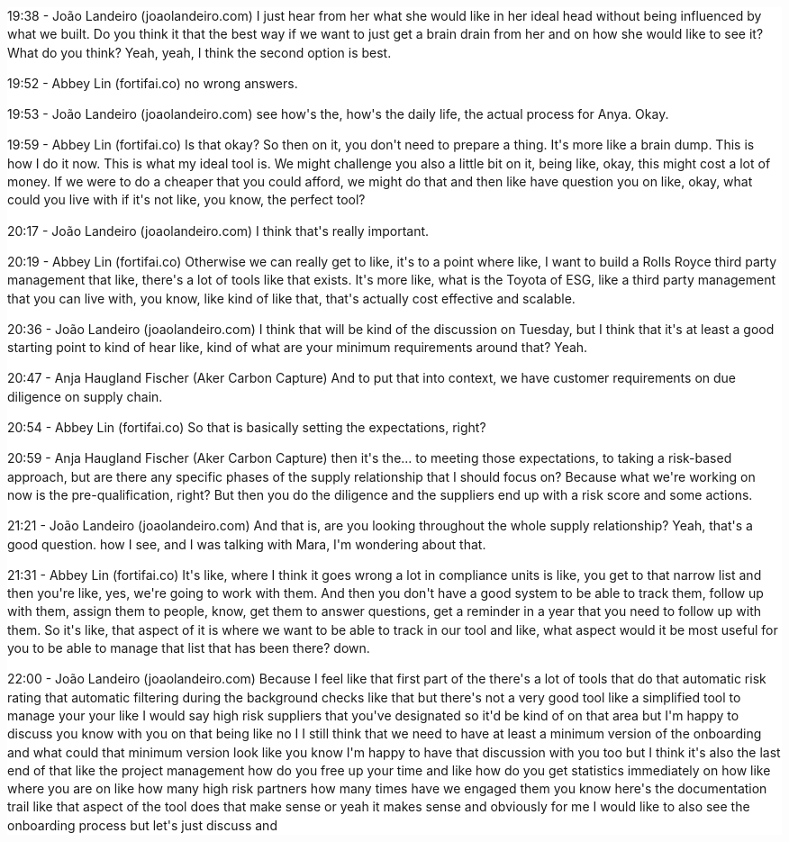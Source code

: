 19:38 - João Landeiro (joaolandeiro.com)
  I just hear from her what she would like in her ideal head without being influenced by what we built.  Do you think it that the best way if we want to just get a brain drain from her and on how she would like to see it?  What do you think? Yeah, yeah, I think the second option is best.

19:52 - Abbey Lin (fortifai.co)
  no wrong answers.

19:53 - João Landeiro (joaolandeiro.com)
  see how's the, how's the daily life, the actual process for Anya. Okay.

19:59 - Abbey Lin (fortifai.co)
  Is that okay? So then on it, you don't need to prepare a thing. It's more like a brain dump.  This is how I do it now. This is what my ideal tool is. We might challenge you also a little bit on it, being like, okay, this might cost a lot of money.  If we were to do a cheaper that you could afford, we might do that and then like have question you on like, okay, what could you live with if it's not like, you know, the perfect tool?

20:17 - João Landeiro (joaolandeiro.com)
  I think that's really important.

20:19 - Abbey Lin (fortifai.co)
  Otherwise we can really get to like, it's to a point where like, I want to build a Rolls Royce third party management that like, there's a lot of tools like that exists.  It's more like, what is the Toyota of ESG, like a third party management that you can live with, you know, like kind of like that, that's actually cost effective and scalable.

20:36 - João Landeiro (joaolandeiro.com)
  I think that will be kind of the discussion on Tuesday, but I think that it's at least a good starting point to kind of hear like, kind of what are your minimum requirements around that?  Yeah.

20:47 - Anja Haugland Fischer (Aker Carbon Capture)
  And to put that into context, we have customer requirements on due diligence on supply chain.

20:54 - Abbey Lin (fortifai.co)
  So that is basically setting the expectations, right?

20:59 - Anja Haugland Fischer (Aker Carbon Capture)
  then it's the... to meeting those expectations, to taking a risk-based approach, but are there any specific phases of the supply relationship that I should focus on?  Because what we're working on now is the pre-qualification, right? But then you do the diligence and the suppliers end up with a risk score and some actions.

21:21 - João Landeiro (joaolandeiro.com)
  And that is, are you looking throughout the whole supply relationship? Yeah, that's a good question. how I see, and I was talking with Mara, I'm wondering about that.

21:31 - Abbey Lin (fortifai.co)
  It's like, where I think it goes wrong a lot in compliance units is like, you get to that narrow list and then you're like, yes, we're going to work with them.  And then you don't have a good system to be able to track them, follow up with them, assign them to people, know, get them to answer questions, get a reminder in a year that you need to follow up with them.  So it's like, that aspect of it is where we want to be able to track in our tool and like, what aspect would it be most useful for you to be able to manage that list that has been there?  down.

22:00 - João Landeiro (joaolandeiro.com)
  Because I feel like that first part of the there's a lot of tools that do that automatic risk rating that automatic filtering during the background checks like that but there's not a very good tool like a simplified tool to manage your your like I would say high risk suppliers that you've designated so it'd be kind of on that area but I'm happy to discuss you know with you on that being like no I I still think that we need to have at least a minimum version of the onboarding and what could that minimum version look like you know I'm happy to have that discussion with you too but I think it's also the last end of that like the project management how do you free up your time and like how do you get statistics immediately on how like where you are on like how many high risk partners how many times have we engaged them you know here's the documentation trail like that aspect of the tool does that make sense or yeah it makes sense and obviously for me I would like to also see the onboarding process but let's just discuss and
